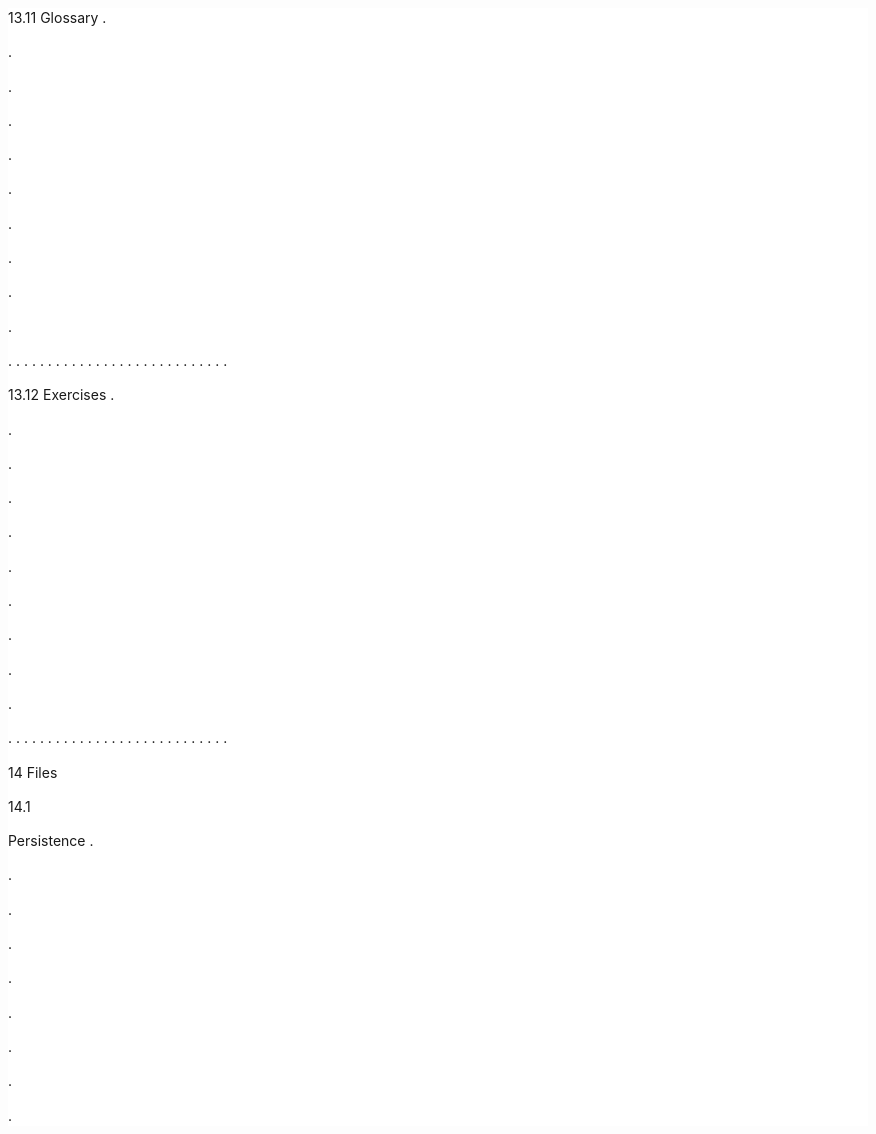 13.11 Glossary .

.

.

.

.

.

.

.

.

.

. . . . . . . . . . . . . . . . . . . . . . . . . . . .

13.12 Exercises .

.

.

.

.

.

.

.

.

.

. . . . . . . . . . . . . . . . . . . . . . . . . . . .

14 Files

14.1

Persistence .

.

.

.

.

.

.

.

.
